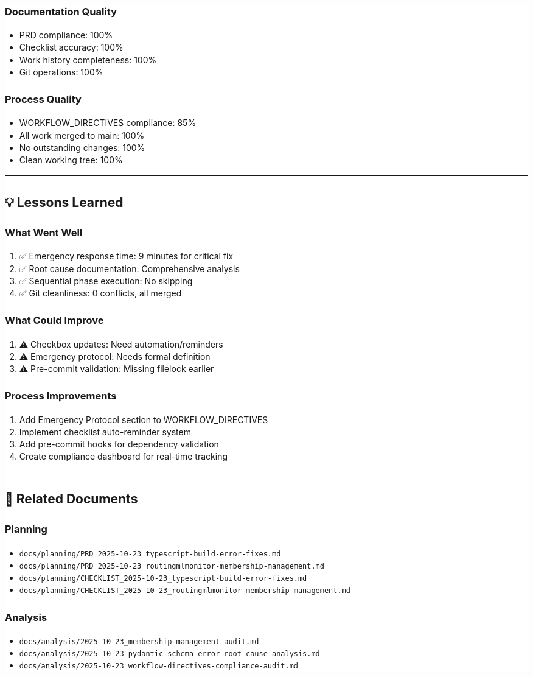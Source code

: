 ### Documentation Quality
- PRD compliance: 100%
- Checklist accuracy: 100%
- Work history completeness: 100%
- Git operations: 100%

### Process Quality
- WORKFLOW_DIRECTIVES compliance: 85%
- All work merged to main: 100%
- No outstanding changes: 100%
- Clean working tree: 100%

---

## 💡 Lessons Learned

### What Went Well
1. ✅ Emergency response time: 9 minutes for critical fix
2. ✅ Root cause documentation: Comprehensive analysis
3. ✅ Sequential phase execution: No skipping
4. ✅ Git cleanliness: 0 conflicts, all merged

### What Could Improve
1. ⚠️ Checkbox updates: Need automation/reminders
2. ⚠️ Emergency protocol: Needs formal definition
3. ⚠️ Pre-commit validation: Missing filelock earlier

### Process Improvements
1. Add Emergency Protocol section to WORKFLOW_DIRECTIVES
2. Implement checklist auto-reminder system
3. Add pre-commit hooks for dependency validation
4. Create compliance dashboard for real-time tracking

---

## 🔗 Related Documents

### Planning
- `docs/planning/PRD_2025-10-23_typescript-build-error-fixes.md`
- `docs/planning/PRD_2025-10-23_routingmlmonitor-membership-management.md`
- `docs/planning/CHECKLIST_2025-10-23_typescript-build-error-fixes.md`
- `docs/planning/CHECKLIST_2025-10-23_routingmlmonitor-membership-management.md`

### Analysis
- `docs/analysis/2025-10-23_membership-management-audit.md`
- `docs/analysis/2025-10-23_pydantic-schema-error-root-cause-analysis.md`
- `docs/analysis/2025-10-23_workflow-directives-compliance-audit.md`
